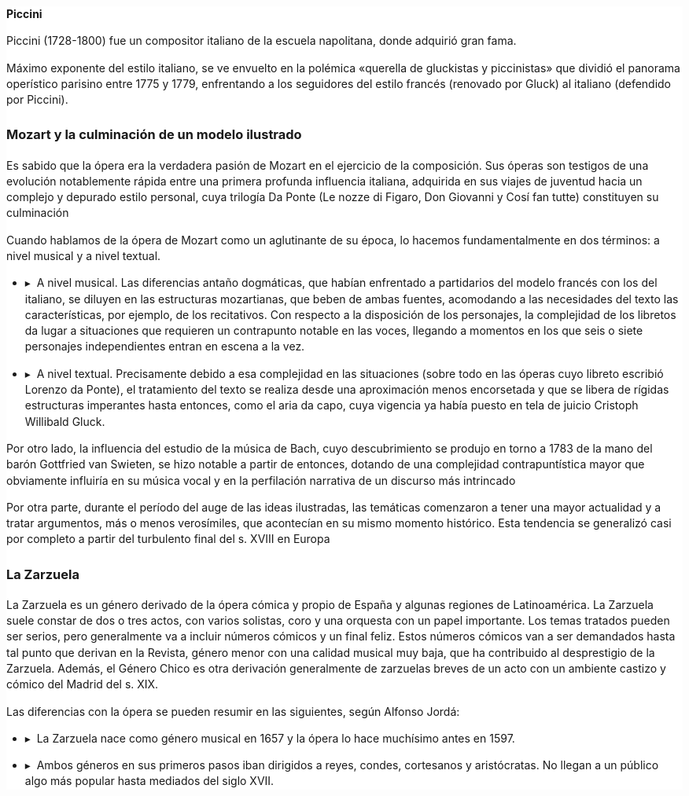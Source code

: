 **Piccini**

Piccini (1728-1800) fue un compositor italiano de la escuela napolitana, donde adquirió gran fama.

Máximo exponente del estilo italiano, se ve envuelto en la polémica «querella de gluckistas y piccinistas» que dividió el panorama operístico parisino entre 1775 y 1779, enfrentando a los seguidores del estilo francés (renovado por Gluck) al italiano (defendido por Piccini).

### Mozart y la culminación de un modelo ilustrado

Es sabido que la ópera era la verdadera pasión de Mozart en el ejercicio de la composición. Sus óperas son testigos de una evolución notablemente rápida entre una primera profunda influencia italiana, adquirida en sus viajes de juventud hacia un complejo y depurado estilo personal, cuya trilogía Da Ponte (Le nozze di Figaro, Don Giovanni y Cosí fan tutte) constituyen su culminación

Cuando hablamos de la ópera de Mozart como un aglutinante de su época, lo hacemos fundamentalmente en dos términos: a nivel musical y a nivel textual.

- ▸  A nivel musical. Las diferencias antaño dogmáticas, que habían enfrentado a partidarios del modelo francés con los del italiano, se diluyen en las estructuras mozartianas, que beben de ambas fuentes, acomodando a las necesidades del texto las características, por ejemplo, de los recitativos. Con respecto a la disposición de los personajes, la complejidad de los libretos da lugar a situaciones que requieren un contrapunto notable en las voces, llegando a momentos en los que seis o siete personajes independientes entran en escena a la vez.
    
- ▸  A nivel textual. Precisamente debido a esa complejidad en las situaciones (sobre todo en las óperas cuyo libreto escribió Lorenzo da Ponte), el tratamiento del texto se realiza desde una aproximación menos encorsetada y que se libera de rígidas estructuras imperantes hasta entonces, como el aria da capo, cuya vigencia ya había puesto en tela de juicio Cristoph Willibald Gluck.

Por otro lado, la influencia del estudio de la música de Bach, cuyo descubrimiento se produjo en torno a 1783 de la mano del barón Gottfried van Swieten, se hizo notable a partir de entonces, dotando de una complejidad contrapuntística mayor que obviamente influiría en su música vocal y en la perfilación narrativa de un discurso más intrincado

Por otra parte, durante el período del auge de las ideas ilustradas, las temáticas comenzaron a tener una mayor actualidad y a tratar argumentos, más o menos verosímiles, que acontecían en su mismo momento histórico. Esta tendencia se generalizó casi por completo a partir del turbulento final del s. XVIII en Europa

### La Zarzuela

La Zarzuela es un género derivado de la ópera cómica y propio de España y algunas regiones de Latinoamérica. La Zarzuela suele constar de dos o tres actos, con varios solistas, coro y una orquesta con un papel importante. Los temas tratados pueden ser serios, pero generalmente va a incluir números cómicos y un final feliz. Estos números cómicos van a ser demandados hasta tal punto que derivan en la Revista, género menor con una calidad musical muy baja, que ha contribuido al desprestigio de la Zarzuela. Además, el Género Chico es otra derivación generalmente de zarzuelas breves de un acto con un ambiente castizo y cómico del Madrid del s. XIX.

Las diferencias con la ópera se pueden resumir en las siguientes, según Alfonso Jordá:

- ▸  La Zarzuela nace como género musical en 1657 y la ópera lo hace muchísimo antes en 1597.
    
- ▸  Ambos géneros en sus primeros pasos iban dirigidos a reyes, condes, cortesanos y aristócratas. No llegan a un público algo más popular hasta mediados del siglo XVII.
    